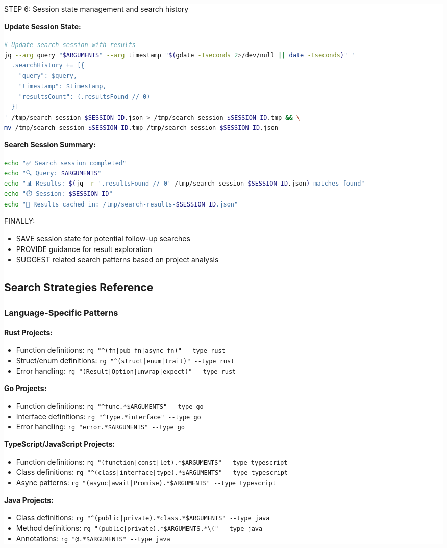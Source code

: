 STEP 6: Session state management and search history

**Update Session State:**

```bash
# Update search session with results
jq --arg query "$ARGUMENTS" --arg timestamp "$(gdate -Iseconds 2>/dev/null || date -Iseconds)" '
  .searchHistory += [{
    "query": $query,
    "timestamp": $timestamp,
    "resultsCount": (.resultsFound // 0)
  }]
' /tmp/search-session-$SESSION_ID.json > /tmp/search-session-$SESSION_ID.tmp && \
mv /tmp/search-session-$SESSION_ID.tmp /tmp/search-session-$SESSION_ID.json
```

**Search Session Summary:**

```bash
echo "✅ Search session completed"
echo "🔍 Query: $ARGUMENTS"
echo "📊 Results: $(jq -r '.resultsFound // 0' /tmp/search-session-$SESSION_ID.json) matches found"
echo "⏱️ Session: $SESSION_ID"
echo "💾 Results cached in: /tmp/search-results-$SESSION_ID.json"
```

FINALLY:

- SAVE session state for potential follow-up searches
- PROVIDE guidance for result exploration
- SUGGEST related search patterns based on project analysis

## Search Strategies Reference

### Language-Specific Patterns

**Rust Projects:**

- Function definitions: `rg "^(fn|pub fn|async fn)" --type rust`
- Struct/enum definitions: `rg "^(struct|enum|trait)" --type rust`
- Error handling: `rg "(Result|Option|unwrap|expect)" --type rust`

**Go Projects:**

- Function definitions: `rg "^func.*$ARGUMENTS" --type go`
- Interface definitions: `rg "^type.*interface" --type go`
- Error handling: `rg "error.*$ARGUMENTS" --type go`

**TypeScript/JavaScript Projects:**

- Function definitions: `rg "(function|const|let).*$ARGUMENTS" --type typescript`
- Class definitions: `rg "^(class|interface|type).*$ARGUMENTS" --type typescript`
- Async patterns: `rg "(async|await|Promise).*$ARGUMENTS" --type typescript`

**Java Projects:**

- Class definitions: `rg "^(public|private).*class.*$ARGUMENTS" --type java`
- Method definitions: `rg "(public|private).*$ARGUMENTS.*\(" --type java`
- Annotations: `rg "@.*$ARGUMENTS" --type java`

